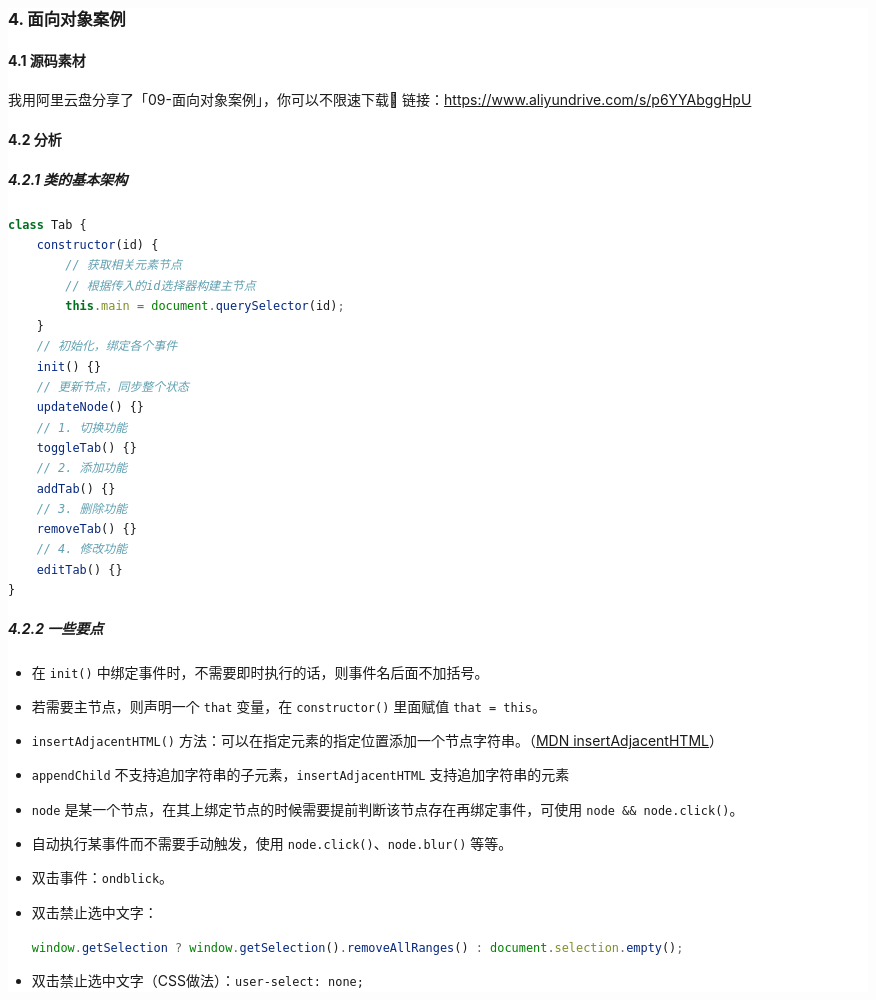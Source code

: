 ### 4. 面向对象案例

#### 4.1 源码素材

我用阿里云盘分享了「09-面向对象案例」，你可以不限速下载🚀 链接：https://www.aliyundrive.com/s/p6YYAbggHpU

#### 4.2 分析

##### 4.2.1 类的基本架构

```js
class Tab {
    constructor(id) {
        // 获取相关元素节点
        // 根据传入的id选择器构建主节点
        this.main = document.querySelector(id);
    }
    // 初始化，绑定各个事件
    init() {}
    // 更新节点，同步整个状态
    updateNode() {}
    // 1. 切换功能
    toggleTab() {}
    // 2. 添加功能
    addTab() {}
    // 3. 删除功能
    removeTab() {}
    // 4. 修改功能
    editTab() {}
}
```

##### 4.2.2 一些要点

- 在 `init()` 中绑定事件时，不需要即时执行的话，则事件名后面不加括号。

- 若需要主节点，则声明一个 `that` 变量，在 `constructor()` 里面赋值 `that = this`。

- `insertAdjacentHTML()` 方法：可以在指定元素的指定位置添加一个节点字符串。（[MDN insertAdjacentHTML](https://developer.mozilla.org/zh-CN/docs/Web/API/Element/insertAdjacentHTML)）

- `appendChild` 不支持追加字符串的子元素，`insertAdjacentHTML` 支持追加字符串的元素

- `node` 是某一个节点，在其上绑定节点的时候需要提前判断该节点存在再绑定事件，可使用 `node && node.click()`。

- 自动执行某事件而不需要手动触发，使用 `node.click()`、`node.blur()` 等等。

- 双击事件：`ondblick`。

- 双击禁止选中文字：

  ```js
  window.getSelection ? window.getSelection().removeAllRanges() : document.selection.empty();
  ```

- 双击禁止选中文字（CSS做法）：`user-select: none;`
